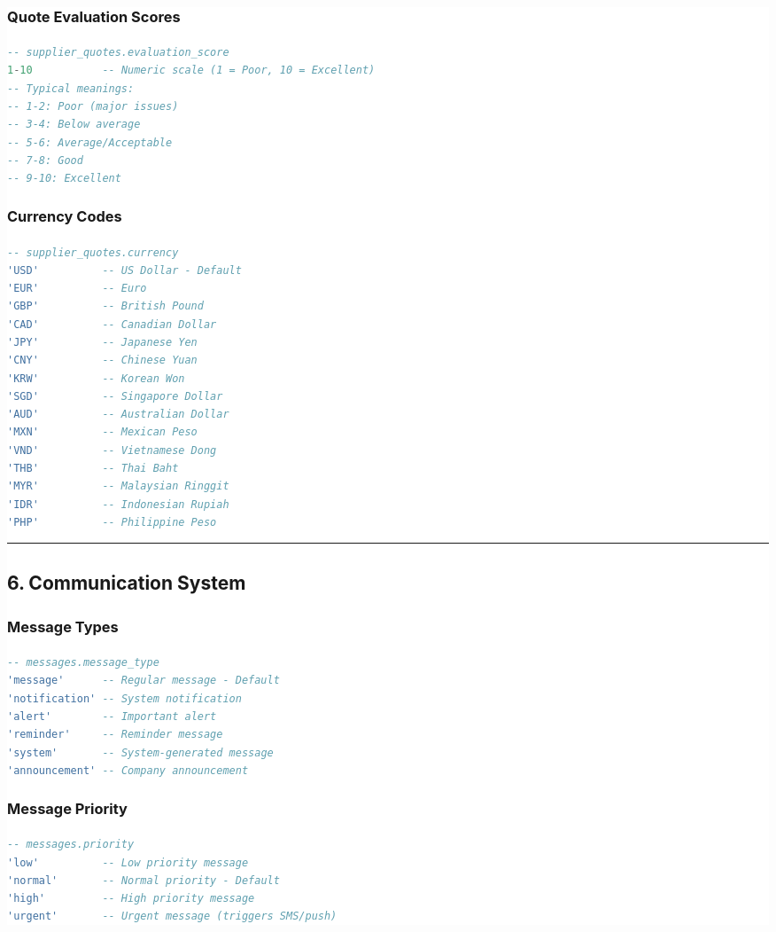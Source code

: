 ### Quote Evaluation Scores
```sql
-- supplier_quotes.evaluation_score
1-10           -- Numeric scale (1 = Poor, 10 = Excellent)
-- Typical meanings:
-- 1-2: Poor (major issues)
-- 3-4: Below average
-- 5-6: Average/Acceptable
-- 7-8: Good
-- 9-10: Excellent
```

### Currency Codes
```sql
-- supplier_quotes.currency
'USD'          -- US Dollar - Default
'EUR'          -- Euro
'GBP'          -- British Pound
'CAD'          -- Canadian Dollar
'JPY'          -- Japanese Yen
'CNY'          -- Chinese Yuan
'KRW'          -- Korean Won
'SGD'          -- Singapore Dollar
'AUD'          -- Australian Dollar
'MXN'          -- Mexican Peso
'VND'          -- Vietnamese Dong
'THB'          -- Thai Baht
'MYR'          -- Malaysian Ringgit
'IDR'          -- Indonesian Rupiah
'PHP'          -- Philippine Peso
```

---

## 6. Communication System

### Message Types
```sql
-- messages.message_type
'message'      -- Regular message - Default
'notification' -- System notification
'alert'        -- Important alert
'reminder'     -- Reminder message
'system'       -- System-generated message
'announcement' -- Company announcement
```

### Message Priority
```sql
-- messages.priority
'low'          -- Low priority message
'normal'       -- Normal priority - Default
'high'         -- High priority message
'urgent'       -- Urgent message (triggers SMS/push)
```

